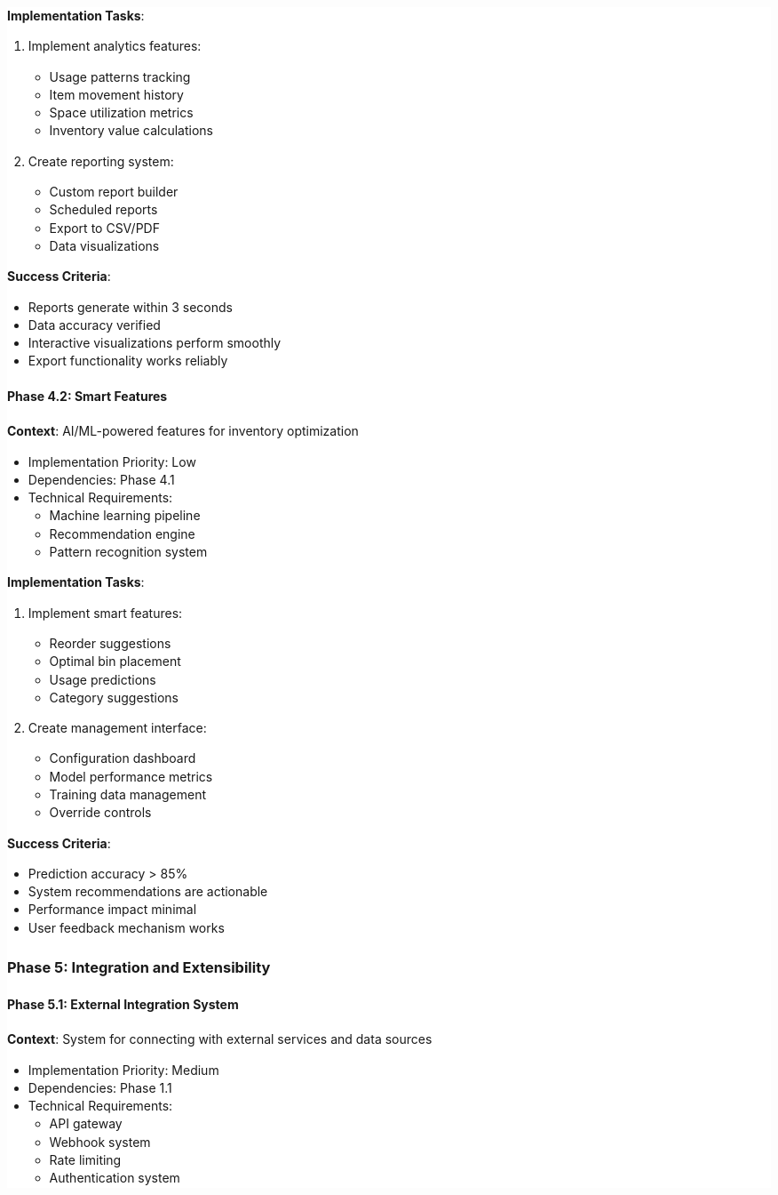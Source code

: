 **Implementation Tasks**:
1. Implement analytics features:
   - Usage patterns tracking
   - Item movement history
   - Space utilization metrics
   - Inventory value calculations

2. Create reporting system:
   - Custom report builder
   - Scheduled reports
   - Export to CSV/PDF
   - Data visualizations

**Success Criteria**:
- Reports generate within 3 seconds
- Data accuracy verified
- Interactive visualizations perform smoothly
- Export functionality works reliably

#### Phase 4.2: Smart Features
**Context**: AI/ML-powered features for inventory optimization
- Implementation Priority: Low
- Dependencies: Phase 4.1
- Technical Requirements:
  - Machine learning pipeline
  - Recommendation engine
  - Pattern recognition system

**Implementation Tasks**:
1. Implement smart features:
   - Reorder suggestions
   - Optimal bin placement
   - Usage predictions
   - Category suggestions

2. Create management interface:
   - Configuration dashboard
   - Model performance metrics
   - Training data management
   - Override controls

**Success Criteria**:
- Prediction accuracy > 85%
- System recommendations are actionable
- Performance impact minimal
- User feedback mechanism works

### Phase 5: Integration and Extensibility

#### Phase 5.1: External Integration System
**Context**: System for connecting with external services and data sources
- Implementation Priority: Medium
- Dependencies: Phase 1.1
- Technical Requirements:
  - API gateway
  - Webhook system
  - Rate limiting
  - Authentication system
